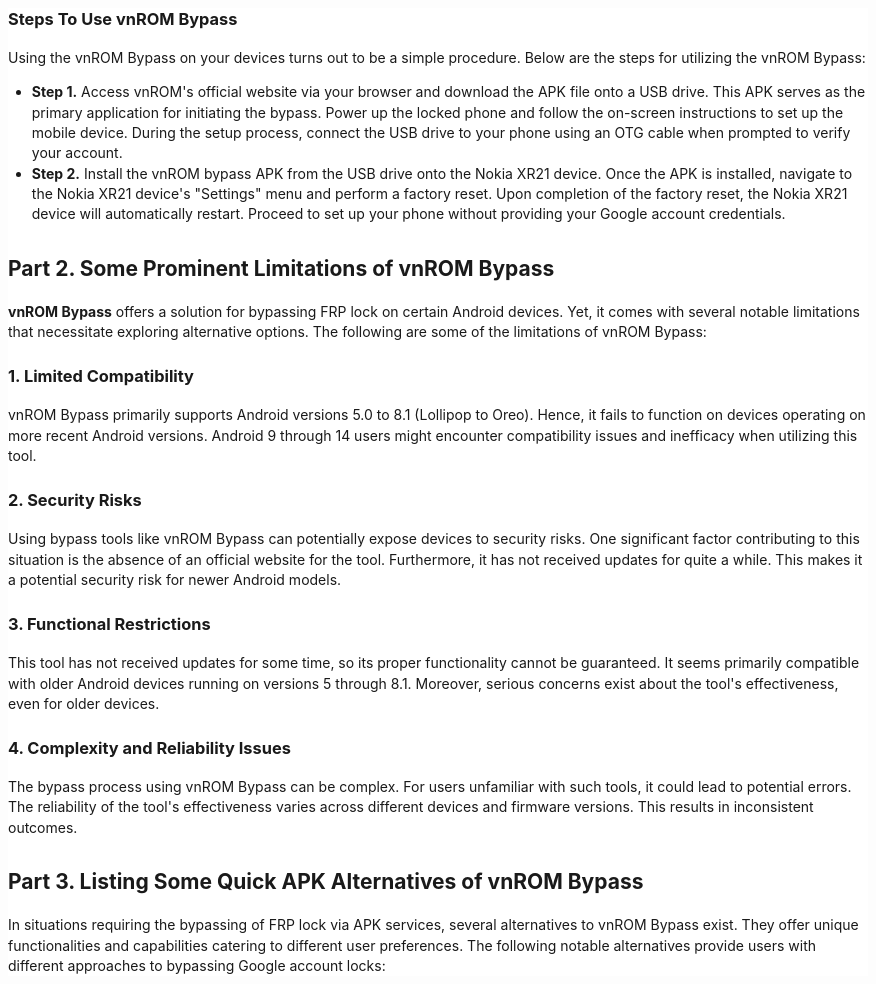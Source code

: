 ### Steps To Use vnROM Bypass

Using the vnROM Bypass on your devices turns out to be a simple procedure. Below are the steps for utilizing the vnROM Bypass:

- **Step 1.** Access vnROM's official website via your browser and download the APK file onto a USB drive. This APK serves as the primary application for initiating the bypass. Power up the locked phone and follow the on-screen instructions to set up the mobile device. During the setup process, connect the USB drive to your phone using an OTG cable when prompted to verify your account.
- **Step 2.** Install the vnROM bypass APK from the USB drive onto the Nokia XR21 device. Once the APK is installed, navigate to the Nokia XR21 device's "Settings" menu and perform a factory reset. Upon completion of the factory reset, the Nokia XR21 device will automatically restart. Proceed to set up your phone without providing your Google account credentials.

## Part 2. Some Prominent Limitations of vnROM Bypass

**vnROM Bypass** offers a solution for bypassing FRP lock on certain Android devices. Yet, it comes with several notable limitations that necessitate exploring alternative options. The following are some of the limitations of vnROM Bypass:

### 1\. Limited Compatibility

vnROM Bypass primarily supports Android versions 5.0 to 8.1 (Lollipop to Oreo). Hence, it fails to function on devices operating on more recent Android versions. Android 9 through 14 users might encounter compatibility issues and inefficacy when utilizing this tool.

### 2\. Security Risks

Using bypass tools like vnROM Bypass can potentially expose devices to security risks. One significant factor contributing to this situation is the absence of an official website for the tool. Furthermore, it has not received updates for quite a while. This makes it a potential security risk for newer Android models.

### 3\. Functional Restrictions

This tool has not received updates for some time, so its proper functionality cannot be guaranteed. It seems primarily compatible with older Android devices running on versions 5 through 8.1. Moreover, serious concerns exist about the tool's effectiveness, even for older devices.

### 4\. Complexity and Reliability Issues

The bypass process using vnROM Bypass can be complex. For users unfamiliar with such tools, it could lead to potential errors. The reliability of the tool's effectiveness varies across different devices and firmware versions. This results in inconsistent outcomes.

## Part 3. Listing Some Quick APK Alternatives of vnROM Bypass

In situations requiring the bypassing of FRP lock via APK services, several alternatives to vnROM Bypass exist. They offer unique functionalities and capabilities catering to different user preferences. The following notable alternatives provide users with different approaches to bypassing Google account locks:
